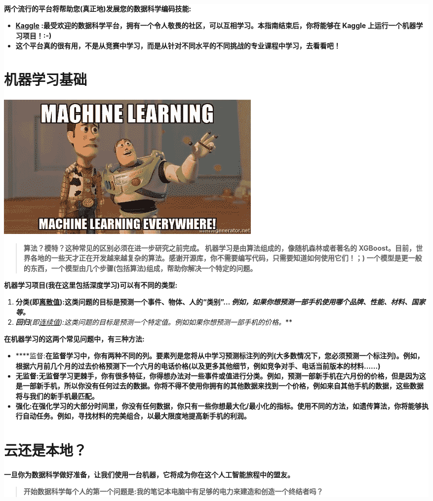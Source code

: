 **两个流行的平台将帮助您(真正地)发展您的数据科学编码技能:**

*   **[Kaggle](https://www.kaggle.com/) :最受欢迎的数据科学平台，拥有一个令人敬畏的社区，可以互相学习。本指南结束后，你将能够在 Kaggle 上运行一个机器学习项目！:-)**
*   **这个平台真的很有用，不是从竞赛中学习，而是从针对不同水平的不同挑战的专业课程中学习，去看看吧！**

# **机器学习基础**

**![](img/2a21312c2007b429dae5af75b62362ab.png)**

> ****算法？模特？这种常见的区别必须在进一步研究之前完成。
> 机器学习是由**算法**组成的，像随机森林或者著名的 XGBoost。目前，世界各地的一些天才正在开发越来越复杂的算法。感谢开源库，你不需要编写代码，只需要知道如何使用它们！；)
> 一个**模型**是更一般的东西，一个模型由几个步骤(包括算法)组成，帮助你解决一个特定的问题。****

**机器学习项目(我在这里包括深度学习)可以有不同的类型:**

1.  ****分类**(即[离散值](https://en.wikipedia.org/wiki/Continuous_or_discrete_variable)):这类问题的目标是预测一个事件、物体、人的“类别”… *例如，如果你想预测一部手机使用哪个品牌、性能、材料、国家等。***
2.  ****回归**(即[连续值](https://en.wikipedia.org/wiki/Continuous_or_discrete_variable)):这类问题的目标是预测一个特定值。例如*如果你想预测一部手机的价格。***

**在机器学习的这两个常见问题中，有三种方法:**

*   ****监督:**在监督学习中，你有两种不同的列。要素列是您将从中学习预测标注列的列(大多数情况下，您必须预测一个标注列)。例如，根据六月前几个月的过去价格预测下一个六月的电话价格(以及更多其他细节，例如竞争对手、电话当前版本的材料……)**
*   ****无监督**:无监督学习更棘手，你有很多特征，你得想办法对一些事件或值进行分类。例如，预测一部新手机在六月份的价格，但是因为这是一部新手机，所以你没有任何过去的数据。你将不得不使用你拥有的其他数据来找到一个价格，例如来自其他手机的数据，这些数据将与我们的新手机最匹配。**
*   ****强化**:在强化学习的大部分时间里，你没有任何数据，你只有一些你想最大化/最小化的指标。使用不同的方法，如遗传算法，你将能够执行自动任务。例如，寻找材料的完美组合，以最大限度地提高新手机的利润。**

# **云还是本地？**

**一旦你为数据科学做好准备，让我们使用一台机器，它将成为你在这个人工智能旅程中的盟友。**

> **开始数据科学每个人的第一个问题是:我的笔记本电脑中有足够的电力来建造和创造一个终结者吗？**
